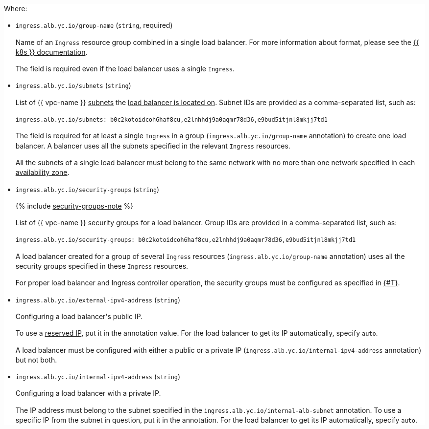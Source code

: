 Where:

* `ingress.alb.yc.io/group-name` (`string`, required)

   Name of an `Ingress` resource group combined in a single load balancer. For more information about format, please see the [{{ k8s }} documentation](https://kubernetes.io/docs/concepts/overview/working-with-objects/names/#names).

   The field is required even if the load balancer uses a single `Ingress`.

* `ingress.alb.yc.io/subnets` (`string`)

   List of {{ vpc-name }} [subnets](../../vpc/concepts/network.md#subnet) the [load balancer is located on](../concepts/application-load-balancer.md#lb-location). Subnet IDs are provided as a comma-separated list, such as:

   ```
   ingress.alb.yc.io/subnets: b0c2kotoidcoh6haf8cu,e2lnhhdj9a0aqmr78d36,e9bud5itjnl8mkjj7td1
   ```

   The field is required for at least a single `Ingress` in a group (`ingress.alb.yc.io/group-name` annotation) to create one load balancer. A balancer uses all the subnets specified in the relevant `Ingress` resources.

   All the subnets of a single load balancer must belong to the same network with no more than one network specified in each [availability zone](../../overview/concepts/geo-scope.md).

* `ingress.alb.yc.io/security-groups` (`string`)

   {% include [security-groups-note](../_includes_service/security-groups-note.md) %}

   List of {{ vpc-name }} [security groups](../../vpc/concepts/security-groups.md) for a load balancer. Group IDs are provided in a comma-separated list, such as:

   ```
   ingress.alb.yc.io/security-groups: b0c2kotoidcoh6haf8cu,e2lnhhdj9a0aqmr78d36,e9bud5itjnl8mkjj7td1
   ```

   A load balancer created for a group of several `Ingress` resources (`ingress.alb.yc.io/group-name` annotation) uses all the security groups specified in these `Ingress` resources.

   For proper load balancer and Ingress controller operation, the security groups must be configured as specified in [{#T}](../tools/k8s-ingress-controller/security-groups.md).

* `ingress.alb.yc.io/external-ipv4-address` (`string`)

   Configuring a load balancer's public IP.

   To use a [reserved IP](../../vpc/operations/get-static-ip.md), put it in the annotation value. For the load balancer to get its IP automatically, specify `auto`.

   A load balancer must be configured with either a public or a private IP (`ingress.alb.yc.io/internal-ipv4-address` annotation) but not both.

* `ingress.alb.yc.io/internal-ipv4-address` (`string`)

   Configuring a load balancer with a private IP.

   The IP address must belong to the subnet specified in the `ingress.alb.yc.io/internal-alb-subnet` annotation. To use a specific IP from the subnet in question, put it in the annotation. For the load balancer to get its IP automatically, specify `auto`.
